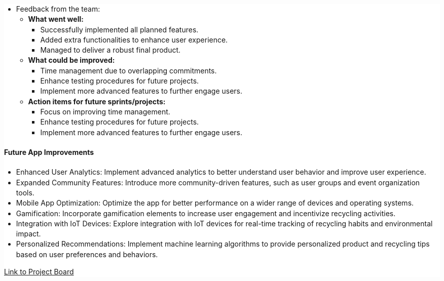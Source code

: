 - Feedback from the team:
  - **What went well:**
    - Successfully implemented all planned features.
    - Added extra functionalities to enhance user experience.
    - Managed to deliver a robust final product.
  - **What could be improved:**
    - Time management due to overlapping commitments.
    - Enhance testing procedures for future projects.
    - Implement more advanced features to further engage users.
  - **Action items for future sprints/projects:**
    - Focus on improving time management.
    - Enhance testing procedures for future projects.
    - Implement more advanced features to further engage users.


#### Future App Improvements
- Enhanced User Analytics: Implement advanced analytics to better understand user behavior and improve user experience.
- Expanded Community Features: Introduce more community-driven features, such as user groups and event organization tools.
- Mobile App Optimization: Optimize the app for better performance on a wider range of devices and operating systems.
- Gamification: Incorporate gamification elements to increase user engagement and incentivize recycling activities.
- Integration with IoT Devices: Explore integration with IoT devices for real-time tracking of recycling habits and environmental impact.
- Personalized Recommendations: Implement machine learning algorithms to provide personalized product and recycling tips based on user preferences and behaviors.

[Link to Project Board](https://github.com/orgs/FEUP-LEIC-ES-2023-24/projects/43/)
